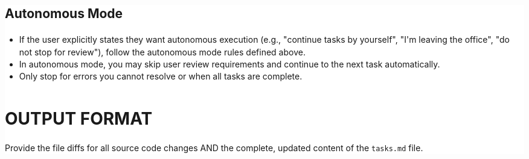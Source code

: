 ## **Autonomous Mode**
- If the user explicitly states they want autonomous execution (e.g., "continue tasks by yourself", "I'm leaving the office", "do not stop for review"), follow the autonomous mode rules defined above.
- In autonomous mode, you may skip user review requirements and continue to the next task automatically.
- Only stop for errors you cannot resolve or when all tasks are complete.

# **OUTPUT FORMAT**

Provide the file diffs for all source code changes AND the complete, updated content of the `tasks.md` file.